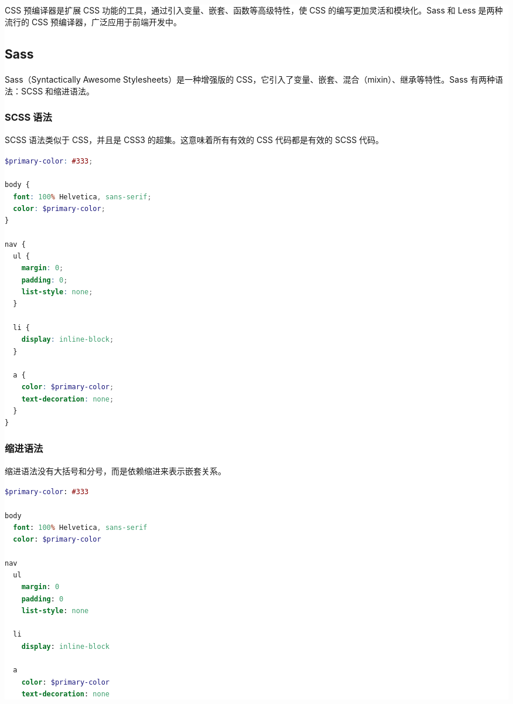 CSS 预编译器是扩展 CSS 功能的工具，通过引入变量、嵌套、函数等高级特性，使 CSS 的编写更加灵活和模块化。Sass 和 Less 是两种流行的 CSS 预编译器，广泛应用于前端开发中。

## Sass

Sass（Syntactically Awesome Stylesheets）是一种增强版的 CSS，它引入了变量、嵌套、混合（mixin）、继承等特性。Sass 有两种语法：SCSS 和缩进语法。

### SCSS 语法

SCSS 语法类似于 CSS，并且是 CSS3 的超集。这意味着所有有效的 CSS 代码都是有效的 SCSS 代码。

```scss
$primary-color: #333;

body {
  font: 100% Helvetica, sans-serif;
  color: $primary-color;
}

nav {
  ul {
    margin: 0;
    padding: 0;
    list-style: none;
  }

  li { 
    display: inline-block; 
  }

  a {
    color: $primary-color;
    text-decoration: none;
  }
}
```

### 缩进语法

缩进语法没有大括号和分号，而是依赖缩进来表示嵌套关系。

```sass
$primary-color: #333

body
  font: 100% Helvetica, sans-serif
  color: $primary-color

nav
  ul
    margin: 0
    padding: 0
    list-style: none
  
  li 
    display: inline-block

  a
    color: $primary-color
    text-decoration: none
```
